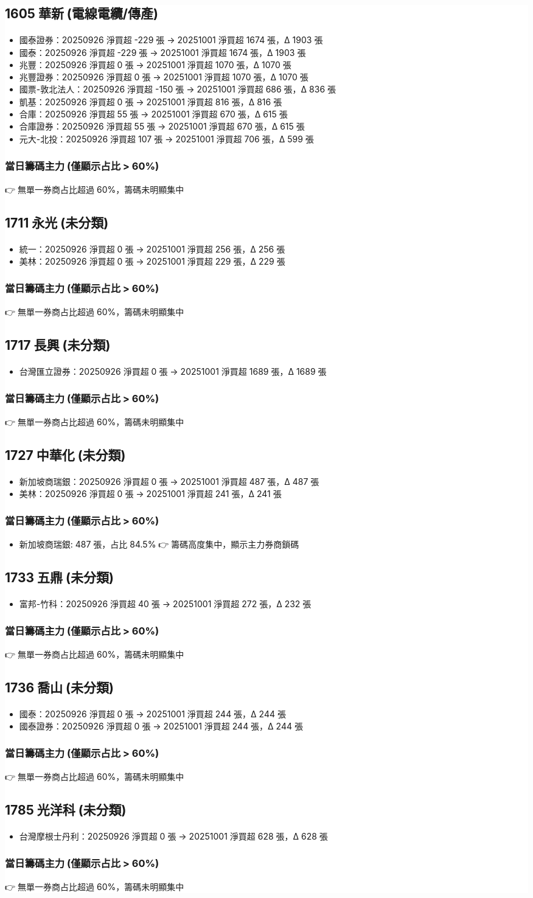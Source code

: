 ## 1605 華新 (電線電纜/傳產)
- 國泰證券：20250926 淨買超 -229 張 → 20251001 淨買超 1674 張，Δ 1903 張
- 國泰：20250926 淨買超 -229 張 → 20251001 淨買超 1674 張，Δ 1903 張
- 兆豐：20250926 淨買超 0 張 → 20251001 淨買超 1070 張，Δ 1070 張
- 兆豐證券：20250926 淨買超 0 張 → 20251001 淨買超 1070 張，Δ 1070 張
- 國票-敦北法人：20250926 淨買超 -150 張 → 20251001 淨買超 686 張，Δ 836 張
- 凱基：20250926 淨買超 0 張 → 20251001 淨買超 816 張，Δ 816 張
- 合庫：20250926 淨買超 55 張 → 20251001 淨買超 670 張，Δ 615 張
- 合庫證券：20250926 淨買超 55 張 → 20251001 淨買超 670 張，Δ 615 張
- 元大-北投：20250926 淨買超 107 張 → 20251001 淨買超 706 張，Δ 599 張
### 當日籌碼主力 (僅顯示占比 > 60%)
👉 無單一券商占比超過 60%，籌碼未明顯集中

## 1711 永光 (未分類)
- 統一：20250926 淨買超 0 張 → 20251001 淨買超 256 張，Δ 256 張
- 美林：20250926 淨買超 0 張 → 20251001 淨買超 229 張，Δ 229 張
### 當日籌碼主力 (僅顯示占比 > 60%)
👉 無單一券商占比超過 60%，籌碼未明顯集中

## 1717 長興 (未分類)
- 台灣匯立證券：20250926 淨買超 0 張 → 20251001 淨買超 1689 張，Δ 1689 張
### 當日籌碼主力 (僅顯示占比 > 60%)
👉 無單一券商占比超過 60%，籌碼未明顯集中

## 1727 中華化 (未分類)
- 新加坡商瑞銀：20250926 淨買超 0 張 → 20251001 淨買超 487 張，Δ 487 張
- 美林：20250926 淨買超 0 張 → 20251001 淨買超 241 張，Δ 241 張
### 當日籌碼主力 (僅顯示占比 > 60%)
- 新加坡商瑞銀: 487 張，占比 84.5%
👉 籌碼高度集中，顯示主力券商鎖碼

## 1733 五鼎 (未分類)
- 富邦-竹科：20250926 淨買超 40 張 → 20251001 淨買超 272 張，Δ 232 張
### 當日籌碼主力 (僅顯示占比 > 60%)
👉 無單一券商占比超過 60%，籌碼未明顯集中

## 1736 喬山 (未分類)
- 國泰：20250926 淨買超 0 張 → 20251001 淨買超 244 張，Δ 244 張
- 國泰證券：20250926 淨買超 0 張 → 20251001 淨買超 244 張，Δ 244 張
### 當日籌碼主力 (僅顯示占比 > 60%)
👉 無單一券商占比超過 60%，籌碼未明顯集中

## 1785 光洋科 (未分類)
- 台灣摩根士丹利：20250926 淨買超 0 張 → 20251001 淨買超 628 張，Δ 628 張
### 當日籌碼主力 (僅顯示占比 > 60%)
👉 無單一券商占比超過 60%，籌碼未明顯集中
